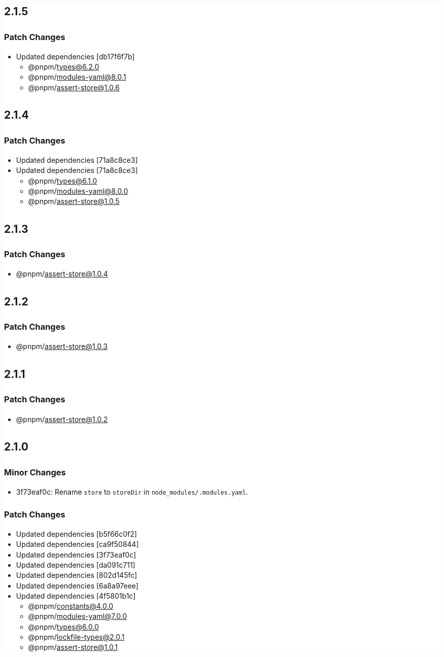 ## 2.1.5

### Patch Changes

- Updated dependencies [db17f6f7b]
  - @pnpm/types@6.2.0
  - @pnpm/modules-yaml@8.0.1
  - @pnpm/assert-store@1.0.6

## 2.1.4

### Patch Changes

- Updated dependencies [71a8c8ce3]
- Updated dependencies [71a8c8ce3]
  - @pnpm/types@6.1.0
  - @pnpm/modules-yaml@8.0.0
  - @pnpm/assert-store@1.0.5

## 2.1.3

### Patch Changes

- @pnpm/assert-store@1.0.4

## 2.1.2

### Patch Changes

- @pnpm/assert-store@1.0.3

## 2.1.1

### Patch Changes

- @pnpm/assert-store@1.0.2

## 2.1.0

### Minor Changes

- 3f73eaf0c: Rename `store` to `storeDir` in `node_modules/.modules.yaml`.

### Patch Changes

- Updated dependencies [b5f66c0f2]
- Updated dependencies [ca9f50844]
- Updated dependencies [3f73eaf0c]
- Updated dependencies [da091c711]
- Updated dependencies [802d145fc]
- Updated dependencies [6a8a97eee]
- Updated dependencies [4f5801b1c]
  - @pnpm/constants@4.0.0
  - @pnpm/modules-yaml@7.0.0
  - @pnpm/types@6.0.0
  - @pnpm/lockfile-types@2.0.1
  - @pnpm/assert-store@1.0.1
